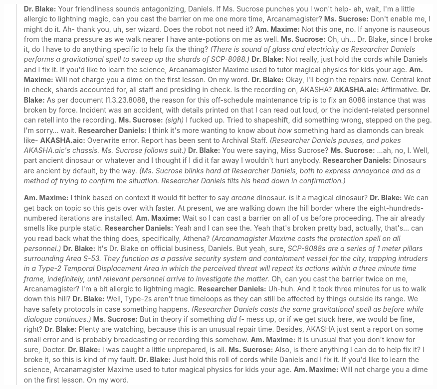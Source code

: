 > **Dr. Blake:** Your friendliness sounds antagonizing, Daniels. If Ms. Sucrose punches you I won't help- ah, wait, I'm a little allergic to lightning magic, can you cast the barrier on me one more time, Arcanamagister?
> **Ms. Sucrose:** Don't enable me, I might do it. Ah- thank you, uh, ser wizard. Does the robot not need it?
> **Am. Maxime:** Not this one, no. If anyone is nauseous from the mana pressure as we walk nearer I have ante-potions on me as well.
> **Ms. Sucrose:** Oh, uh… Dr. Blake, since I broke it, do I have to do anything specific to help fix the thing?
> _(There is sound of glass and electricity as Researcher Daniels performs a gravitational spell to sweep up the shards of SCP-8088.)_
> **Dr. Blake:** Not really, just hold the cords while Daniels and I fix it. If you'd like to learn the science, Arcanamagister Maxime used to tutor magical physics for kids your age.
> **Am. Maxime:** Will not charge you a dime on the first lesson. On my word.
> **Dr. Blake:** Okay, I'll begin the repairs now. Central knot in check, shards accounted for, all staff and presiding in check. Is the recording on, AKASHA?
> **AKASHA.aic:** Affirmative.
> **Dr. Blake:** As per document I1.3.23.8088, the reason for this off-schedule maintenance trip is to fix an 8088 instance that was broken by force. Incident was an accident, with details printed on that I can read out loud, or the incident-related personnel can retell into the recording.
> **Ms. Sucrose:** _(sigh)_ I fucked up. Tried to shapeshift, did something wrong, stepped on the peg. I'm sorry… wait.
> **Researcher Daniels:** I think it's more wanting to know about _how_ something hard as diamonds can break like-
> **AKASHA.aic:** Overwrite error. Report has been sent to Archival Staff.
> _(Researcher Daniels pauses, and pokes AKASHA.aic's chassis. Ms. Sucrose follows suit.)_
> **Dr. Blake:** You were saying, Miss Sucrose?
> **Ms. Sucrose:** …ah, no, I. Well, part ancient dinosaur or whatever and I thought if I did it far away I wouldn't hurt anybody.
> **Researcher Daniels:** Dinosaurs are ancient by default, by the way.
> _(Ms. Sucrose blinks hard at Researcher Daniels, both to express annoyance and as a method of trying to confirm the situation. Researcher Daniels tilts his head down in confirmation.)_  
>    
>  **Am. Maxime:** I think based on context it would fit better to say _arcane_ dinosaur. _Is_ it a magical dinosaur?
> **Dr. Blake:** We can get back on topic so this gets over with faster. At present, we are walking down the hill border where the eight-hundreds-numbered iterations are installed.
> **Am. Maxime:** Wait so I can cast a barrier on all of us before proceeding. The air already smells like purple static.
> **Researcher Daniels:** Yeah and I can see the. Yeah that's broken pretty bad, actually, that's… can you read back what the thing does, specifically, Athena?
> _(Arcanamagister Maxime casts the protection spell on all personnel.)_
> **Dr. Blake:** It's Dr. Blake on official business, Daniels. But yeah, sure, _SCP-8088s are a series of 1 meter pillars surrounding Area S-53. They function as a passive security system and containment vessel for the city, trapping intruders in a Type-2 Temporal Displacement Area in which the perceived threat will repeat its actions within a three minute time frame, indefinitely, until relevant personnel arrive to investigate the matter._ Oh, can you cast the barrier twice on me, Arcanamagister? I'm a bit allergic to lightning magic.
> **Researcher Daniels:** Uh-huh. And it took three minutes for us to walk down this hill?
> **Dr. Blake:** Well, Type-2s aren't true timeloops as they can still be affected by things outside its range. We have safety protocols in case something happens.
> _(Researcher Daniels casts the same gravitational spell as before while dialogue continues.)_
> **Ms. Sucrose:** But in theory if something _did_ f- mess up, or if we get stuck here, we would be fine, right?
> **Dr. Blake:** Plenty are watching, because this is an unusual repair time. Besides, AKASHA just sent a report on some small error and is probably broadcasting or recording this somehow.
> **Am. Maxime:** It is unusual that you don't know for sure, Doctor.
> **Dr. Blake:** I was caught a little unprepared, is all.
> **Ms. Sucrose:** Also, is there anything I can do to help fix it? I broke it, so this is kind of my fault.
> **Dr. Blake:** Just hold this roll of cords while Daniels and I fix it. If you'd like to learn the science, Arcanamagister Maxime used to tutor magical physics for kids your age.
> **Am. Maxime:** Will not charge you a dime on the first lesson. On my word.